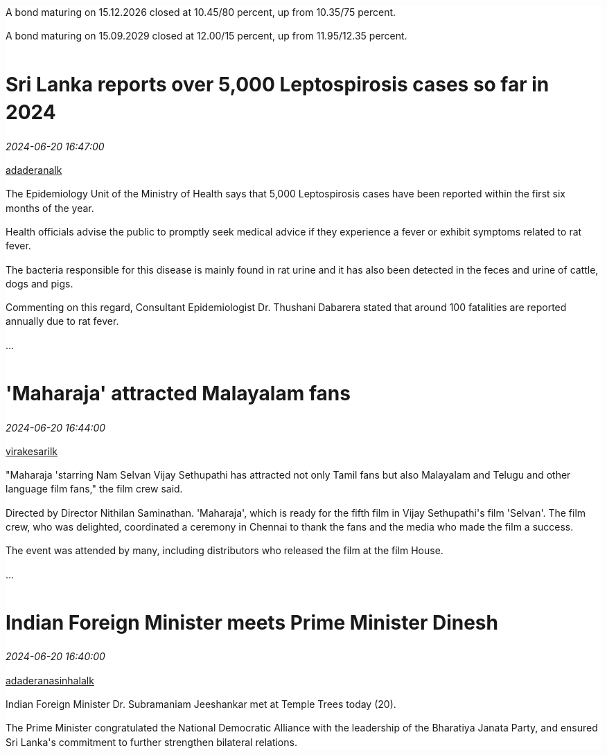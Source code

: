 A bond maturing on 15.12.2026 closed at 10.45/80 percent, up from 10.35/75 percent.

A bond maturing on 15.09.2029 closed at 12.00/15 percent, up from 11.95/12.35 percent.



# Sri Lanka reports over 5,000 Leptospirosis cases so far in 2024

*2024-06-20 16:47:00*

[adaderanalk](https://www.adaderana.lk/news/99993/sri-lanka-reports-over-5000-leptospirosis-cases-so-far-in-2024)

The Epidemiology Unit of the Ministry of Health says that 5,000 Leptospirosis cases have been reported within the first six months of the year.

Health officials advise the public to promptly seek medical advice if they experience a fever or exhibit symptoms related to rat fever.

The bacteria responsible for this disease is mainly found in rat urine and it has also been detected in the feces and urine of cattle, dogs and pigs.

Commenting on this regard, Consultant Epidemiologist Dr. Thushani Dabarera stated that around 100 fatalities are reported annually due to rat fever.

...



# 'Maharaja' attracted Malayalam fans

*2024-06-20 16:44:00*

[virakesarilk](https://www.virakesari.lk/article/186580)

"Maharaja 'starring Nam Selvan Vijay Sethupathi has attracted not only Tamil fans but also Malayalam and Telugu and other language film fans," the film crew said.

Directed by Director Nithilan Saminathan. 'Maharaja', which is ready for the fifth film in Vijay Sethupathi's film 'Selvan'. The film crew, who was delighted, coordinated a ceremony in Chennai to thank the fans and the media who made the film a success.

The event was attended by many, including distributors who released the film at the film House.

...



# Indian Foreign Minister meets Prime Minister Dinesh

*2024-06-20 16:40:00*

[adaderanasinhalalk](http://sinhala.adaderana.lk/news/197960)

Indian Foreign Minister Dr. Subramaniam Jeeshankar met at Temple Trees today (20).

The Prime Minister congratulated the National Democratic Alliance with the leadership of the Bharatiya Janata Party, and ensured Sri Lanka's commitment to further strengthen bilateral relations.

